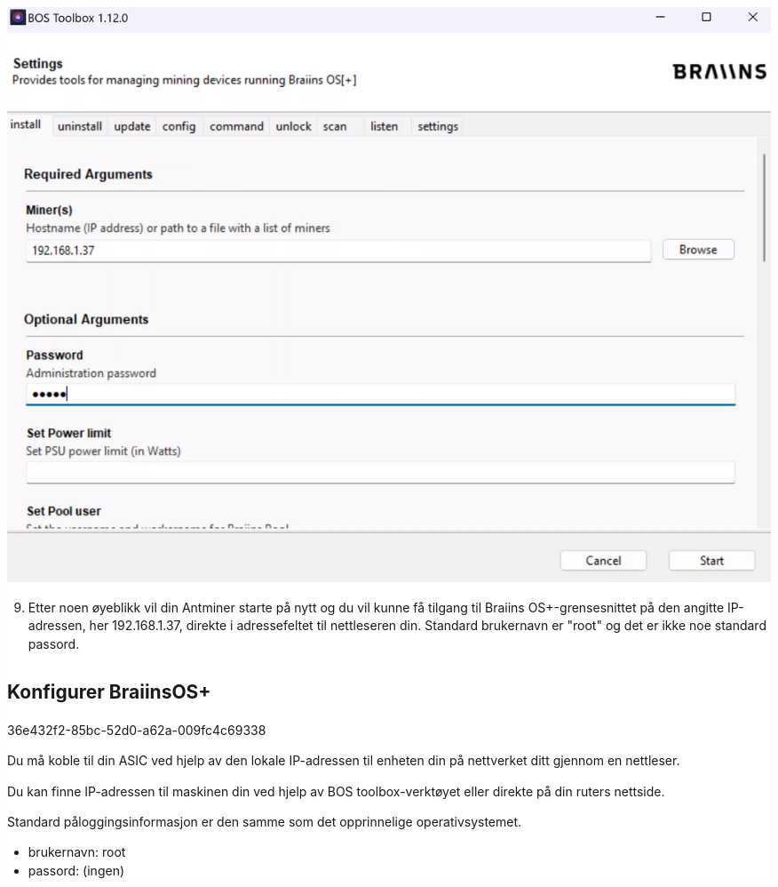 ![bilde](assets/en/40.webp)

9. Etter noen øyeblikk vil din Antminer starte på nytt og du vil kunne få tilgang til Braiins OS+-grensesnittet på den angitte IP-adressen, her 192.168.1.37, direkte i adressefeltet til nettleseren din. Standard brukernavn er "root" og det er ikke noe standard passord.

## Konfigurer BraiinsOS+

<chapterId>36e432f2-85bc-52d0-a62a-009fc4c69338</chapterId>

Du må koble til din ASIC ved hjelp av den lokale IP-adressen til enheten din på nettverket ditt gjennom en nettleser.

Du kan finne IP-adressen til maskinen din ved hjelp av BOS toolbox-verktøyet eller direkte på din ruters nettside.

Standard påloggingsinformasjon er den samme som det opprinnelige operativsystemet.

- brukernavn: root
- passord: (ingen)
